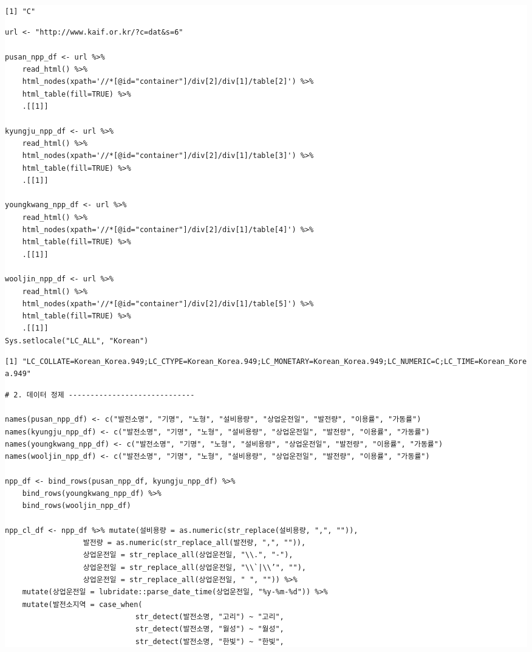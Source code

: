 

~~~{.output}
[1] "C"

~~~



~~~{.r}
url <- "http://www.kaif.or.kr/?c=dat&s=6"

pusan_npp_df <- url %>% 
    read_html() %>% 
    html_nodes(xpath='//*[@id="container"]/div[2]/div[1]/table[2]') %>% 
    html_table(fill=TRUE) %>% 
    .[[1]]
    
kyungju_npp_df <- url %>% 
    read_html() %>% 
    html_nodes(xpath='//*[@id="container"]/div[2]/div[1]/table[3]') %>% 
    html_table(fill=TRUE) %>% 
    .[[1]]

youngkwang_npp_df <- url %>% 
    read_html() %>% 
    html_nodes(xpath='//*[@id="container"]/div[2]/div[1]/table[4]') %>% 
    html_table(fill=TRUE) %>% 
    .[[1]]

wooljin_npp_df <- url %>% 
    read_html() %>% 
    html_nodes(xpath='//*[@id="container"]/div[2]/div[1]/table[5]') %>% 
    html_table(fill=TRUE) %>% 
    .[[1]]
Sys.setlocale("LC_ALL", "Korean")
~~~



~~~{.output}
[1] "LC_COLLATE=Korean_Korea.949;LC_CTYPE=Korean_Korea.949;LC_MONETARY=Korean_Korea.949;LC_NUMERIC=C;LC_TIME=Korean_Korea.949"

~~~



~~~{.r}
# 2. 데이터 정제 -----------------------------

names(pusan_npp_df) <- c("발전소명", "기명", "노형", "설비용량", "상업운전일", "발전량", "이용률", "가동률")
names(kyungju_npp_df) <- c("발전소명", "기명", "노형", "설비용량", "상업운전일", "발전량", "이용률", "가동률")
names(youngkwang_npp_df) <- c("발전소명", "기명", "노형", "설비용량", "상업운전일", "발전량", "이용률", "가동률")
names(wooljin_npp_df) <- c("발전소명", "기명", "노형", "설비용량", "상업운전일", "발전량", "이용률", "가동률")

npp_df <- bind_rows(pusan_npp_df, kyungju_npp_df) %>% 
    bind_rows(youngkwang_npp_df) %>% 
    bind_rows(wooljin_npp_df)

npp_cl_df <- npp_df %>% mutate(설비용량 = as.numeric(str_replace(설비용량, ",", "")),
                  발전량 = as.numeric(str_replace_all(발전량, ",", "")),
                  상업운전일 = str_replace_all(상업운전일, "\\.", "-"),
                  상업운전일 = str_replace_all(상업운전일, "\\`|\\’", ""), 
                  상업운전일 = str_replace_all(상업운전일, " ", "")) %>% 
    mutate(상업운전일 = lubridate::parse_date_time(상업운전일, "%y-%m-%d")) %>% 
    mutate(발전소지역 = case_when(
                              str_detect(발전소명, "고리") ~ "고리",
                              str_detect(발전소명, "월성") ~ "월성",
                              str_detect(발전소명, "한빛") ~ "한빛",
~~~